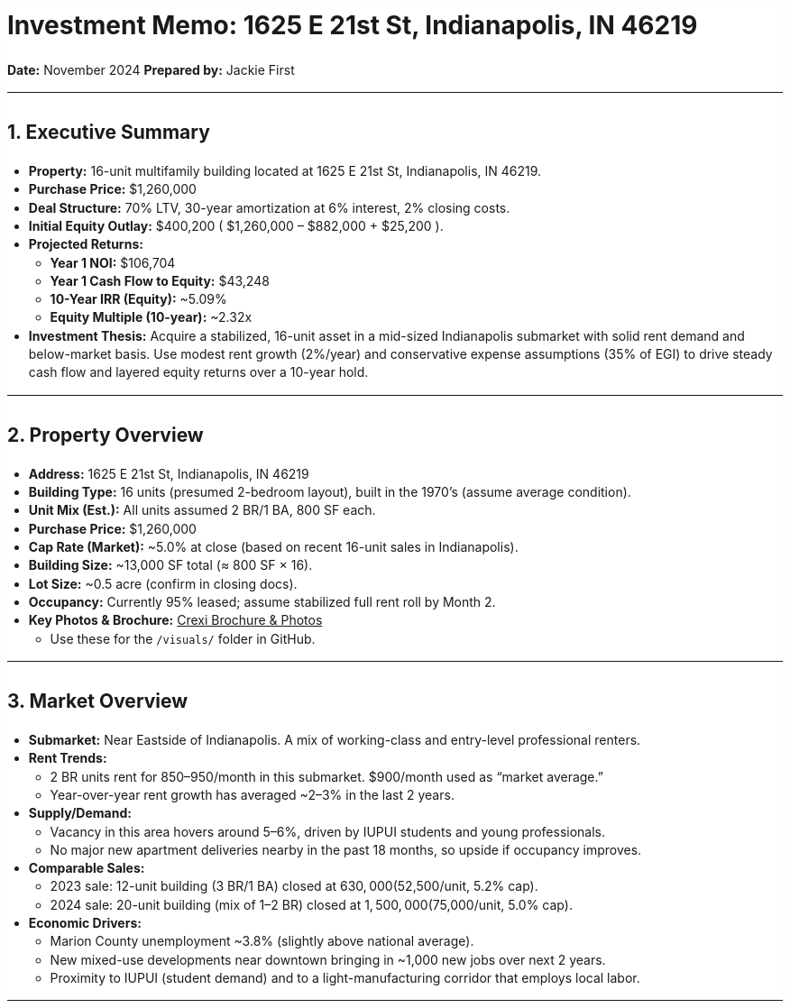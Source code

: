 # Investment Memo: 1625 E 21st St, Indianapolis, IN 46219
**Date:** November 2024
**Prepared by:** Jackie First

---

## 1. Executive Summary
- **Property:** 16-unit multifamily building located at 1625 E 21st St, Indianapolis, IN 46219.  
- **Purchase Price:** $1,260,000  
- **Deal Structure:** 70% LTV, 30-year amortization at 6% interest, 2% closing costs.  
- **Initial Equity Outlay:** $400,200 ( $1,260,000 – $882,000 + $25,200 ).  
- **Projected Returns:**  
  - **Year 1 NOI:** $106,704  
  - **Year 1 Cash Flow to Equity:** $43,248  
  - **10-Year IRR (Equity):** ~5.09%  
  - **Equity Multiple (10-year):** ~2.32x  
- **Investment Thesis:** Acquire a stabilized, 16-unit asset in a mid-sized Indianapolis submarket with solid rent demand and below-market basis. Use modest rent growth (2%/year) and conservative expense assumptions (35% of EGI) to drive steady cash flow and layered equity returns over a 10-year hold.  

---

## 2. Property Overview
- **Address:** 1625 E 21st St, Indianapolis, IN 46219  
- **Building Type:** 16 units (presumed 2-bedroom layout), built in the 1970’s (assume average condition).  
- **Unit Mix (Est.):** All units assumed 2 BR/1 BA, 800 SF each.  
- **Purchase Price:** $1,260,000  
- **Cap Rate (Market):** ~5.0% at close (based on recent 16-unit sales in Indianapolis).  
- **Building Size:** ~13,000 SF total (≈ 800 SF × 16).  
- **Lot Size:** ~0.5 acre (confirm in closing docs).  
- **Occupancy:** Currently 95% leased; assume stabilized full rent roll by Month 2.  
- **Key Photos & Brochure:** [Crexi Brochure & Photos](https://www.crexi.com/properties/1717135/indiana-16-unit-multi-family-property)  
  - Use these for the `/visuals/` folder in GitHub.

---

## 3. Market Overview
- **Submarket:** Near Eastside of Indianapolis. A mix of working-class and entry-level professional renters.  
- **Rent Trends:**  
  - 2 BR units rent for $850–$950/month in this submarket. $900/month used as “market average.”  
  - Year-over-year rent growth has averaged ~2–3% in the last 2 years.  
- **Supply/Demand:**  
  - Vacancy in this area hovers around 5–6%, driven by IUPUI students and young professionals.  
  - No major new apartment deliveries nearby in the past 18 months, so upside if occupancy improves.  
- **Comparable Sales:**  
  - 2023 sale: 12-unit building (3 BR/1 BA) closed at $630,000 ($52,500/unit, 5.2% cap).  
  - 2024 sale: 20-unit building (mix of 1–2 BR) closed at $1,500,000 ($75,000/unit, 5.0% cap).  
- **Economic Drivers:**  
  - Marion County unemployment ~3.8% (slightly above national average).  
  - New mixed-use developments near downtown bringing in ~1,000 new jobs over next 2 years.  
  - Proximity to IUPUI (student demand) and to a light-manufacturing corridor that employs local labor.

---